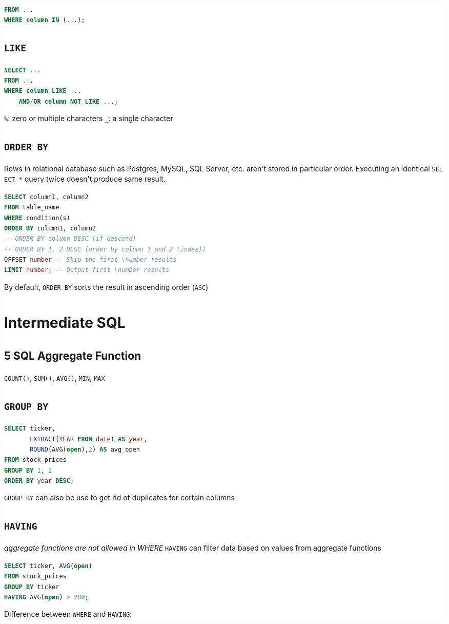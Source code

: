 ```SQL
FROM ...
WHERE column IN (...);
```
## `LIKE`
```SQL
SELECT ...
FROM ...
WHERE column LIKE ...
	AND/OR column NOT LIKE ...;
```
`%`: zero or multiple characters
`_`: a single character
## `ORDER BY`
Rows in relational database such as Postgres, MySQL, SQL Server, etc. aren't stored in particular order. Executing an identical `SELECT *` query twice doesn't produce same result.
```SQL
SELECT column1, column2
FROM table_name
WHERE condition(s)
ORDER BY column1, column2
-- ORDER BY column DESC (if descend)
-- ORDER BY 1, 2 DESC (order by column 1 and 2 (index))
OFFSET number -- Skip the first \number results
LIMIT number; -- Output first \number results
```
By default, `ORDER BY` sorts the result in ascending order (`ASC`)
# Intermediate SQL
## 5 SQL Aggregate Function

`COUNT()`, `SUM()`, `AVG()`, `MIN`, `MAX`

## `GROUP BY`
```SQL
SELECT ticker, 
       EXTRACT(YEAR FROM date) AS year, 
       ROUND(AVG(open),2) AS avg_open 
FROM stock_prices 
GROUP BY 1, 2 
ORDER BY year DESC;
```
`GROUP BY` can also be use to get rid of duplicates for certain columns

## `HAVING`
_aggregate functions are not allowed in WHERE_
`HAVING` can filter data based on values from aggregate functions
```SQL
SELECT ticker, AVG(open) 
FROM stock_prices
GROUP BY ticker 
HAVING AVG(open) > 200;
```
Difference between `WHERE` and `HAVING`: 
